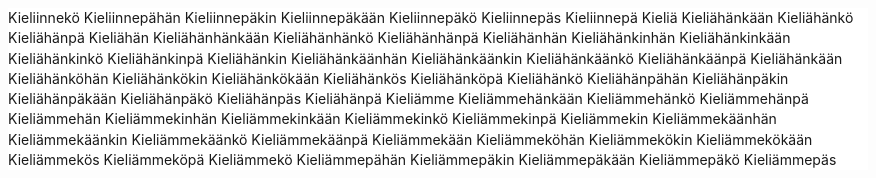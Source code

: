 Kieliinnekö
Kieliinnepähän
Kieliinnepäkin
Kieliinnepäkään
Kieliinnepäkö
Kieliinnepäs
Kieliinnepä
Kieliä
Kieliähänkään
Kieliähänkö
Kieliähänpä
Kieliähän
Kieliähänhänkään
Kieliähänhänkö
Kieliähänhänpä
Kieliähänhän
Kieliähänkinhän
Kieliähänkinkään
Kieliähänkinkö
Kieliähänkinpä
Kieliähänkin
Kieliähänkäänhän
Kieliähänkäänkin
Kieliähänkäänkö
Kieliähänkäänpä
Kieliähänkään
Kieliähänköhän
Kieliähänkökin
Kieliähänkökään
Kieliähänkös
Kieliähänköpä
Kieliähänkö
Kieliähänpähän
Kieliähänpäkin
Kieliähänpäkään
Kieliähänpäkö
Kieliähänpäs
Kieliähänpä
Kieliämme
Kieliämmehänkään
Kieliämmehänkö
Kieliämmehänpä
Kieliämmehän
Kieliämmekinhän
Kieliämmekinkään
Kieliämmekinkö
Kieliämmekinpä
Kieliämmekin
Kieliämmekäänhän
Kieliämmekäänkin
Kieliämmekäänkö
Kieliämmekäänpä
Kieliämmekään
Kieliämmeköhän
Kieliämmekökin
Kieliämmekökään
Kieliämmekös
Kieliämmeköpä
Kieliämmekö
Kieliämmepähän
Kieliämmepäkin
Kieliämmepäkään
Kieliämmepäkö
Kieliämmepäs